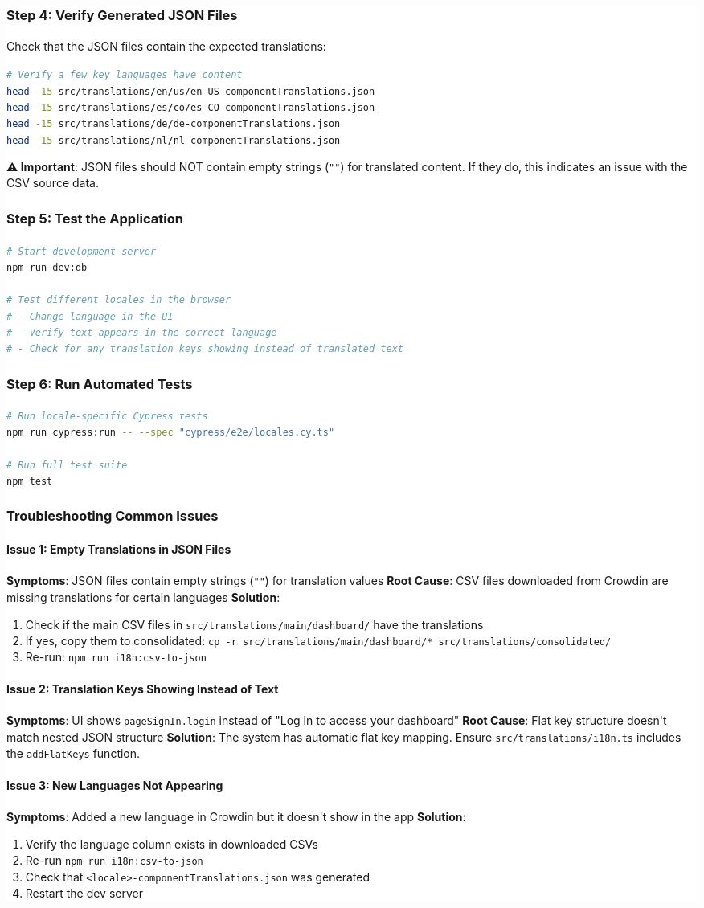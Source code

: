 ### Step 4: Verify Generated JSON Files
Check that the JSON files contain the expected translations:
```bash
# Verify a few key languages have content
head -15 src/translations/en/us/en-US-componentTranslations.json
head -15 src/translations/es/co/es-CO-componentTranslations.json
head -15 src/translations/de/de-componentTranslations.json
head -15 src/translations/nl/nl-componentTranslations.json
```

**⚠️ Important**: JSON files should NOT contain empty strings (`""`) for translated content. If they do, this indicates an issue with the CSV source data.

### Step 5: Test the Application
```bash
# Start development server
npm run dev:db

# Test different locales in the browser
# - Change language in the UI
# - Verify text appears in the correct language
# - Check for any translation keys showing instead of translated text
```

### Step 6: Run Automated Tests
```bash
# Run locale-specific Cypress tests
npm run cypress:run -- --spec "cypress/e2e/locales.cy.ts"

# Run full test suite
npm test
```

### Troubleshooting Common Issues

#### Issue 1: Empty Translations in JSON Files
**Symptoms**: JSON files contain empty strings (`""`) for translation values
**Root Cause**: CSV files downloaded from Crowdin are missing translations for certain languages
**Solution**: 
1. Check if the main CSV files in `src/translations/main/dashboard/` have the translations
2. If yes, copy them to consolidated: `cp -r src/translations/main/dashboard/* src/translations/consolidated/`
3. Re-run: `npm run i18n:csv-to-json`

#### Issue 2: Translation Keys Showing Instead of Text
**Symptoms**: UI shows `pageSignIn.login` instead of "Log in to access your dashboard"
**Root Cause**: Flat key structure doesn't match nested JSON structure
**Solution**: The system has automatic flat key mapping. Ensure `src/translations/i18n.ts` includes the `addFlatKeys` function.

#### Issue 3: New Languages Not Appearing
**Symptoms**: Added a new language in Crowdin but it doesn't show in the app
**Solution**:
1. Verify the language column exists in downloaded CSVs
2. Re-run `npm run i18n:csv-to-json` 
3. Check that `<locale>-componentTranslations.json` was generated
4. Restart the dev server
